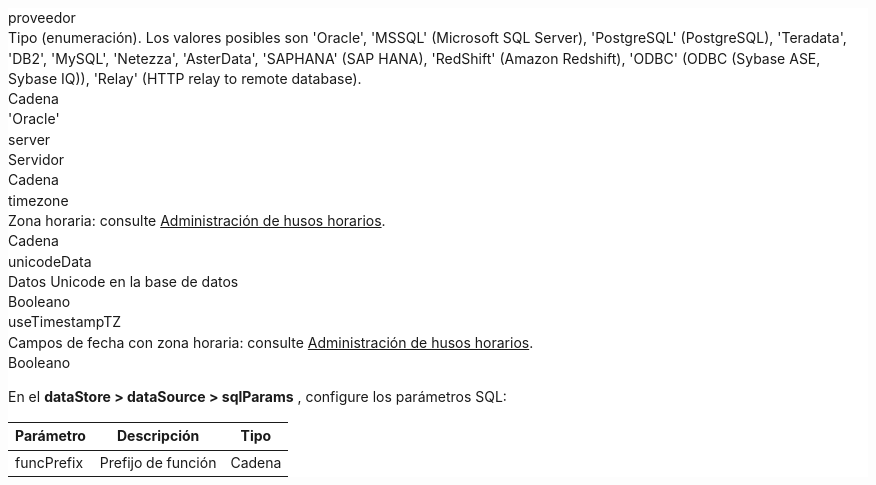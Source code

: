   <tr> 
   <td> proveedor<br /> </td> 
   <td> Tipo (enumeración). Los valores posibles son 'Oracle', 'MSSQL' (Microsoft SQL Server), 'PostgreSQL' (PostgreSQL), 'Teradata', 'DB2', 'MySQL', 'Netezza', 'AsterData', 'SAPHANA' (SAP HANA), 'RedShift' (Amazon Redshift), 'ODBC' (ODBC (Sybase ASE, Sybase IQ)), 'Relay' (HTTP relay to remote database).<br /> </td> 
   <td> Cadena<br /> </td> 
   <td> 'Oracle'<br /> </td> 
  </tr> 
  <tr> 
   <td> server<br /> </td> 
   <td> Servidor<br /> </td> 
   <td> Cadena<br /> </td> 
   <td> </td> 
  </tr> 
  <tr> 
   <td> timezone<br /> </td> 
   <td> Zona horaria: consulte <a href="../../installation/using/time-zone-management.md" target="_blank">Administración de husos horarios</a>.<br /> </td> 
   <td> Cadena<br /> </td> 
   <td> </td> 
  </tr> 
  <tr> 
   <td> unicodeData<br /> </td> 
   <td> Datos Unicode en la base de datos<br /> </td> 
   <td> Booleano<br /> </td> 
   <td> </td> 
  </tr> 
  <tr> 
   <td> useTimestampTZ<br /> </td> 
   <td> Campos de fecha con zona horaria: consulte <a href="../../installation/using/time-zone-management.md" target="_blank">Administración de husos horarios</a>.<br /> </td> 
   <td> Booleano<br /> </td> 
   <td> </td> 
  </tr> 
 </tbody> 
</table>

En el **dataStore > dataSource > sqlParams** , configure los parámetros SQL:

<table> 
 <thead> 
  <tr> 
   <th> Parámetro </th> 
   <th> Descripción </th> 
   <th> Tipo </th> 
  </tr> 
 </thead> 
 <tbody> 
  <tr> 
   <td> funcPrefix<br /> </td> 
   <td> Prefijo de función<br /> </td> 
   <td> Cadena<br /> </td> 
  </tr> 
 </tbody> 
</table>
